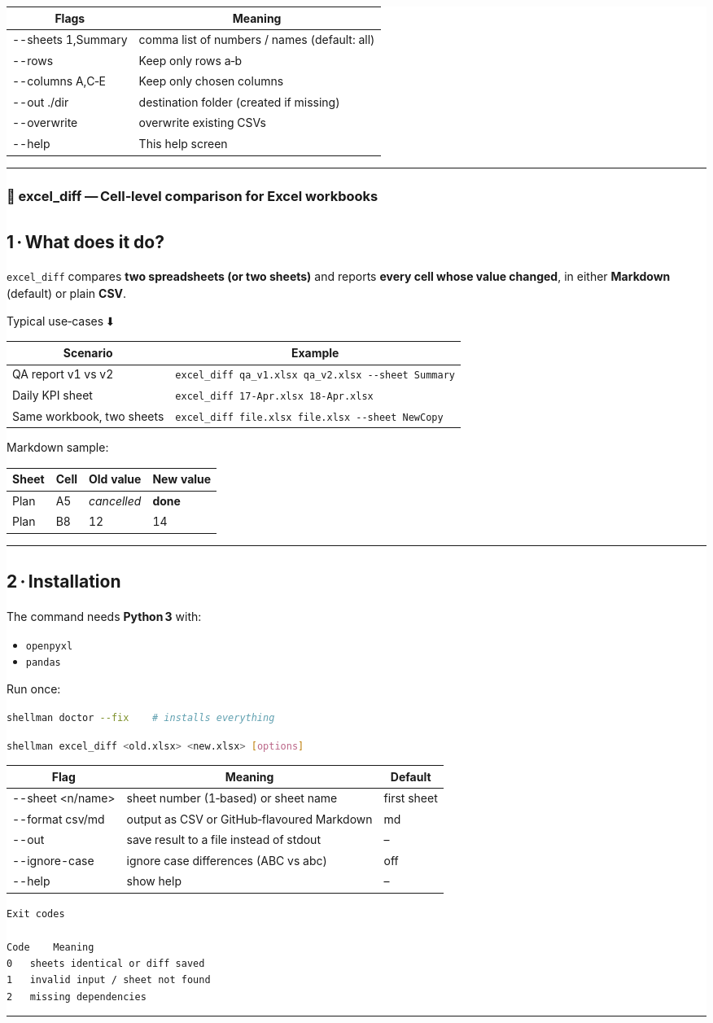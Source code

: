 |Flags |	Meaning |
|------|---------|
|--sheets 1,Summary |	comma list of numbers / names (default: all)|
|--rows <a-b>|      Keep only rows a‑b|
|--columns A,C‑E  | Keep only chosen columns  |
|--out ./dir |	destination folder (created if missing)|
|--overwrite |	overwrite existing CSVs|
|--help      |      This help screen|


---

### 📑 excel_diff — Cell‑level comparison for Excel workbooks

## 1 · What does it do?

`excel_diff` compares **two spreadsheets (or two sheets)** and reports
**every cell whose value changed**, in either **Markdown** (default) or
plain **CSV**.

Typical use‑cases ⬇︎

| Scenario | Example |
|----------|---------|
| QA report v1 vs v2 | `excel_diff qa_v1.xlsx qa_v2.xlsx --sheet Summary` |
| Daily KPI sheet | `excel_diff 17‑Apr.xlsx 18‑Apr.xlsx` |
| Same workbook, two sheets | `excel_diff file.xlsx file.xlsx --sheet NewCopy` |

Markdown sample:

| Sheet | Cell | Old value | New value |
|-------|------|-----------|-----------|
| Plan | A5 | *cancelled* | **done** |
| Plan | B8 | 12 | 14 |

---

## 2 · Installation

The command needs **Python 3** with:

* `openpyxl`
* `pandas`

Run once:

```bash
shellman doctor --fix    # installs everything
```

```bash
shellman excel_diff <old.xlsx> <new.xlsx> [options]
```

|Flag |	Meaning	| Default |
|-------|------|-----------|
|--sheet <n/name>	 |sheet number (1‑based) or sheet name |	first sheet |
|--format csv/md	| output as CSV or GitHub‑flavoured Markdown |	md
|--out <file> |	save result to a file instead of stdout	 |– |
|--ignore-case |	ignore case differences (ABC vs abc)	 |off |
|--help |	show help	 |– |
```bash
Exit codes

Code	Meaning
0	sheets identical or diff saved
1	invalid input / sheet not found
2	missing dependencies
```
---
